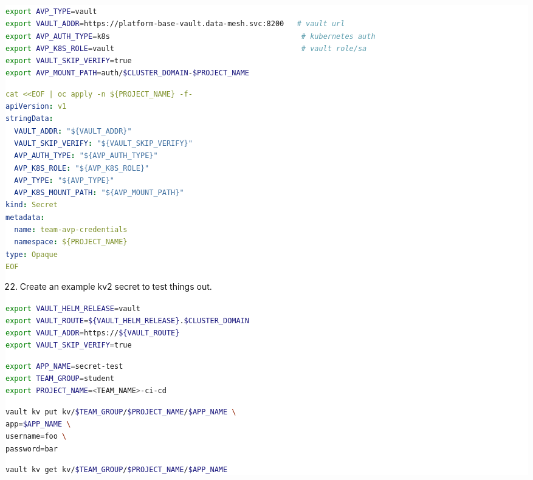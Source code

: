    ```bash
   export AVP_TYPE=vault
   export VAULT_ADDR=https://platform-base-vault.data-mesh.svc:8200   # vault url
   export AVP_AUTH_TYPE=k8s                                            # kubernetes auth
   export AVP_K8S_ROLE=vault                                           # vault role/sa
   export VAULT_SKIP_VERIFY=true
   export AVP_MOUNT_PATH=auth/$CLUSTER_DOMAIN-$PROJECT_NAME
   ```

   ```yaml
   cat <<EOF | oc apply -n ${PROJECT_NAME} -f-
   apiVersion: v1
   stringData:
     VAULT_ADDR: "${VAULT_ADDR}"
     VAULT_SKIP_VERIFY: "${VAULT_SKIP_VERIFY}"
     AVP_AUTH_TYPE: "${AVP_AUTH_TYPE}"
     AVP_K8S_ROLE: "${AVP_K8S_ROLE}"
     AVP_TYPE: "${AVP_TYPE}"
     AVP_K8S_MOUNT_PATH: "${AVP_MOUNT_PATH}"
   kind: Secret
   metadata:
     name: team-avp-credentials
     namespace: ${PROJECT_NAME}
   type: Opaque
   EOF
   ```

22. Create an example kv2 secret to test things out.

   ```bash
   export VAULT_HELM_RELEASE=vault
   export VAULT_ROUTE=${VAULT_HELM_RELEASE}.$CLUSTER_DOMAIN
   export VAULT_ADDR=https://${VAULT_ROUTE}
   export VAULT_SKIP_VERIFY=true
   ```
   
   ```bash
   export APP_NAME=secret-test
   export TEAM_GROUP=student
   export PROJECT_NAME=<TEAM_NAME>-ci-cd
   ```
   
   ```bash
   vault kv put kv/$TEAM_GROUP/$PROJECT_NAME/$APP_NAME \
   app=$APP_NAME \
   username=foo \
   password=bar 
   ```
   
   ```bash
   vault kv get kv/$TEAM_GROUP/$PROJECT_NAME/$APP_NAME
   ```
